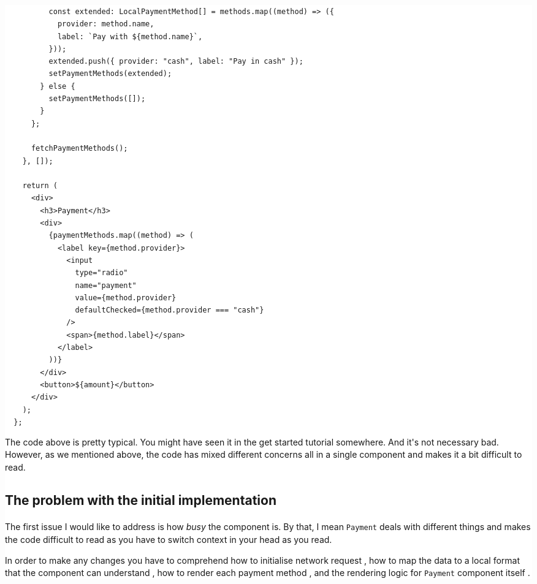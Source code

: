 ```tsx
          const extended: LocalPaymentMethod[] = methods.map((method) => ({
            provider: method.name,
            label: `Pay with ${method.name}`,
          }));
          extended.push({ provider: "cash", label: "Pay in cash" });
          setPaymentMethods(extended);
        } else {
          setPaymentMethods([]);
        }
      };
  
      fetchPaymentMethods();
    }, []);
  
    return (
      <div>
        <h3>Payment</h3>
        <div>
          {paymentMethods.map((method) => (
            <label key={method.provider}>
              <input
                type="radio"
                name="payment"
                value={method.provider}
                defaultChecked={method.provider === "cash"}
              />
              <span>{method.label}</span>
            </label>
          ))}
        </div>
        <button>${amount}</button>
      </div>
    );
  };
```


The code above is pretty typical. You might have seen it in the get started tutorial somewhere. And it's not necessary bad. However, as we mentioned above, the code has mixed different concerns all in a single component and makes it a bit difficult to read.

## The problem with the initial implementation

The first issue I would like to address is how _busy_ the component is. By that, I mean `Payment` deals with different things and makes the code difficult to read as you have to switch context in your head as you read.

In order to make any changes you have to comprehend how to initialise network request , how to map the data to a local format that the component can understand , how to render each payment method , and the rendering logic for `Payment` component itself .
